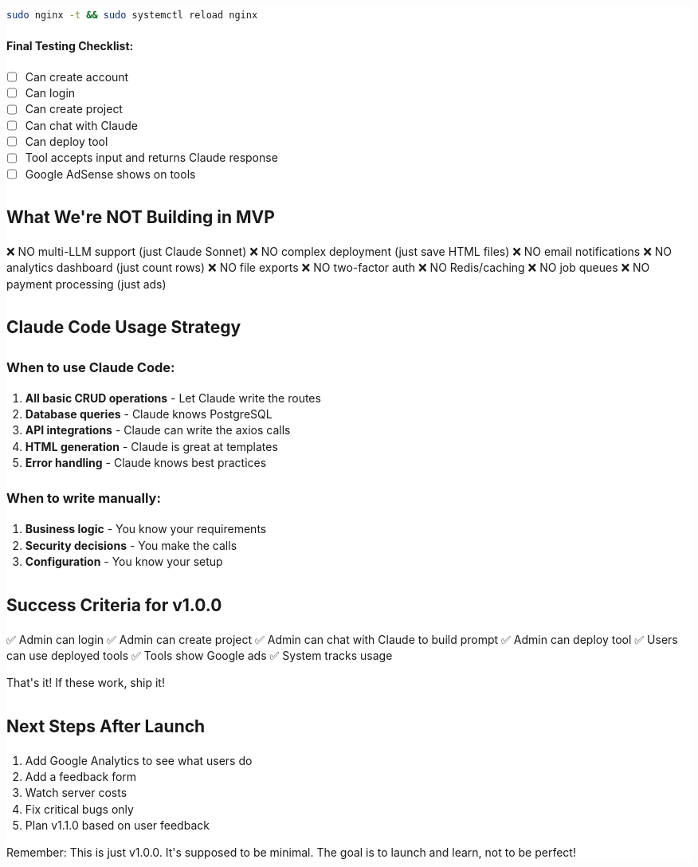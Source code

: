 ```bash
sudo nginx -t && sudo systemctl reload nginx
```

#### Final Testing Checklist:
- [ ] Can create account
- [ ] Can login
- [ ] Can create project
- [ ] Can chat with Claude
- [ ] Can deploy tool
- [ ] Tool accepts input and returns Claude response
- [ ] Google AdSense shows on tools

## What We're NOT Building in MVP

❌ NO multi-LLM support (just Claude Sonnet)
❌ NO complex deployment (just save HTML files)
❌ NO email notifications
❌ NO analytics dashboard (just count rows)
❌ NO file exports
❌ NO two-factor auth
❌ NO Redis/caching
❌ NO job queues
❌ NO payment processing (just ads)

## Claude Code Usage Strategy

### When to use Claude Code:
1. **All basic CRUD operations** - Let Claude write the routes
2. **Database queries** - Claude knows PostgreSQL
3. **API integrations** - Claude can write the axios calls
4. **HTML generation** - Claude is great at templates
5. **Error handling** - Claude knows best practices

### When to write manually:
1. **Business logic** - You know your requirements
2. **Security decisions** - You make the calls
3. **Configuration** - You know your setup

## Success Criteria for v1.0.0

✅ Admin can login
✅ Admin can create project
✅ Admin can chat with Claude to build prompt
✅ Admin can deploy tool
✅ Users can use deployed tools
✅ Tools show Google ads
✅ System tracks usage

That's it! If these work, ship it!

## Next Steps After Launch

1. Add Google Analytics to see what users do
2. Add a feedback form
3. Watch server costs
4. Fix critical bugs only
5. Plan v1.1.0 based on user feedback

Remember: This is just v1.0.0. It's supposed to be minimal. The goal is to launch and learn, not to be perfect!